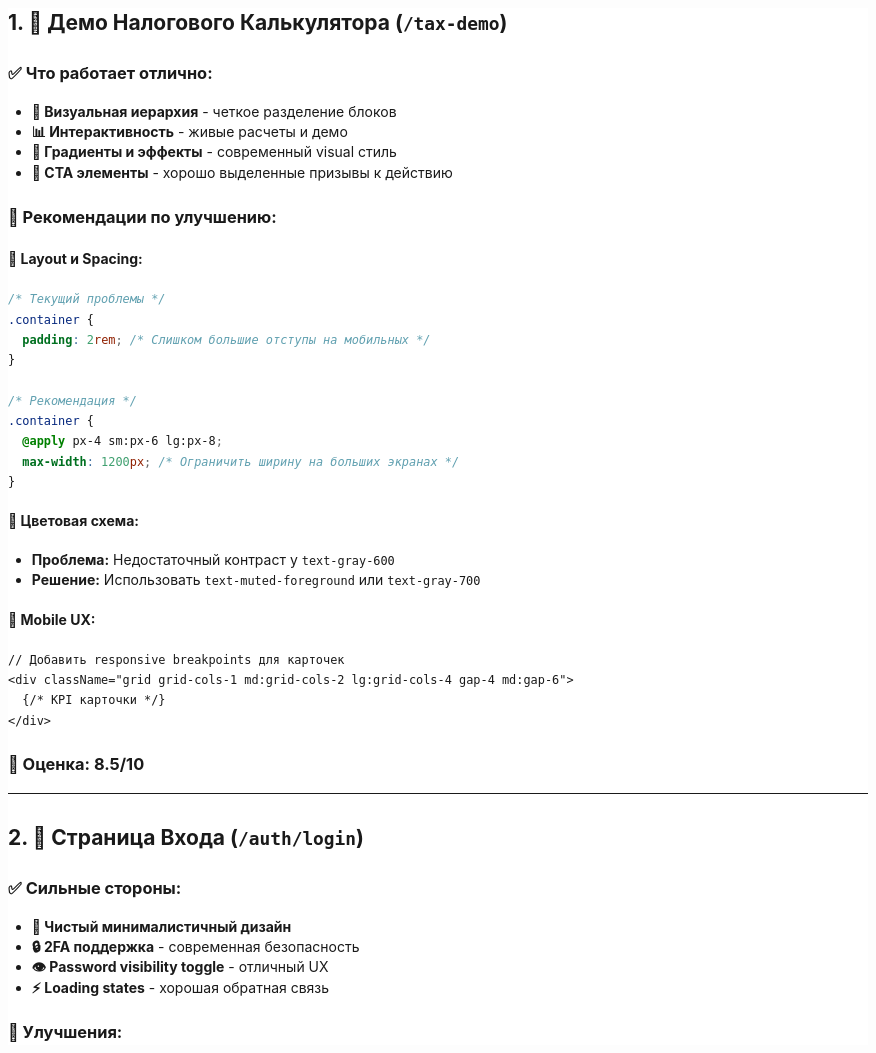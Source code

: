 ## 1. 🧮 **Демо Налогового Калькулятора** (`/tax-demo`)

### **✅ Что работает отлично:**
- **🎨 Визуальная иерархия** - четкое разделение блоков
- **📊 Интерактивность** - живые расчеты и демо
- **🎪 Градиенты и эффекты** - современный visual стиль
- **💎 CTA элементы** - хорошо выделенные призывы к действию

### **🔧 Рекомендации по улучшению:**

#### **📐 Layout и Spacing:**
```css
/* Текущий проблемы */
.container {
  padding: 2rem; /* Слишком большие отступы на мобильных */
}

/* Рекомендация */
.container {
  @apply px-4 sm:px-6 lg:px-8;
  max-width: 1200px; /* Ограничить ширину на больших экранах */
}
```

#### **🎨 Цветовая схема:**
- **Проблема:** Недостаточный контраст у `text-gray-600`
- **Решение:** Использовать `text-muted-foreground` или `text-gray-700`

#### **📱 Mobile UX:**
```tsx
// Добавить responsive breakpoints для карточек
<div className="grid grid-cols-1 md:grid-cols-2 lg:grid-cols-4 gap-4 md:gap-6">
  {/* KPI карточки */}
</div>
```

### **🌟 Оценка: 8.5/10**

---

## 2. 🔐 **Страница Входа** (`/auth/login`)

### **✅ Сильные стороны:**
- **🎨 Чистый минималистичный дизайн** 
- **🔒 2FA поддержка** - современная безопасность
- **👁️ Password visibility toggle** - отличный UX
- **⚡ Loading states** - хорошая обратная связь

### **🔧 Улучшения:**
